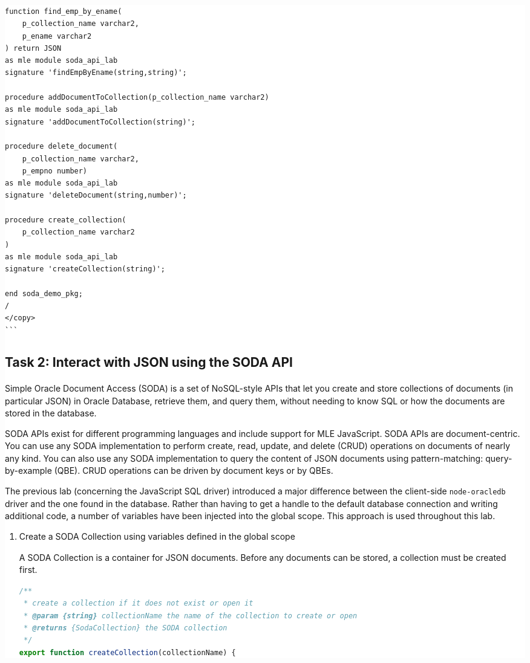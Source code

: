     function find_emp_by_ename(
        p_collection_name varchar2,
        p_ename varchar2
    ) return JSON
    as mle module soda_api_lab
    signature 'findEmpByEname(string,string)';

    procedure addDocumentToCollection(p_collection_name varchar2)
    as mle module soda_api_lab
    signature 'addDocumentToCollection(string)';

    procedure delete_document(
        p_collection_name varchar2,
        p_empno number)
    as mle module soda_api_lab
    signature 'deleteDocument(string,number)';

    procedure create_collection(
        p_collection_name varchar2
    ) 
    as mle module soda_api_lab
    signature 'createCollection(string)';

    end soda_demo_pkg;
    /
    </copy>
    ```

## Task 2: Interact with JSON using the SODA API

Simple Oracle Document Access (SODA) is a set of NoSQL-style APIs that let you create and store collections of documents (in particular JSON) in Oracle Database, retrieve them, and query them, without needing to know SQL or how the documents are stored in the database.

SODA APIs exist for different programming languages and include support for MLE JavaScript. SODA APIs are document-centric. You can use any SODA implementation to perform create, read, update, and delete (CRUD) operations on documents of nearly any kind. You can also use any SODA implementation to query the content of JSON documents using pattern-matching: query-by-example (QBE). CRUD operations can be driven by document keys or by QBEs.

The previous lab (concerning the JavaScript SQL driver) introduced a major difference between the client-side `node-oracledb` driver and the one found in the database. Rather than having to get a handle to the default database connection and writing additional code, a number of variables have been injected into the global scope. This approach is used throughout this lab.

1. Create a SODA Collection using variables defined in the global scope

    A SODA Collection is a container for JSON documents. Before any documents can be stored, a collection must be created first.

    ```js
    /**
     * create a collection if it does not exist or open it
     * @param {string} collectionName the name of the collection to create or open
     * @returns {SodaCollection} the SODA collection
     */
    export function createCollection(collectionName) {
